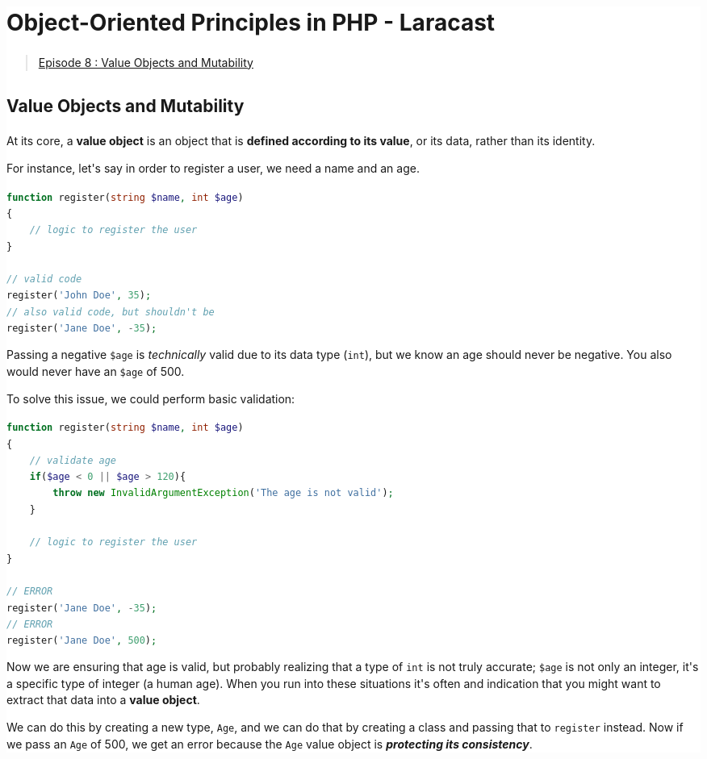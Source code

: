 # Object-Oriented Principles in PHP - Laracast
> [Episode 8 : Value Objects and Mutability](https://laracasts.com/series/object-oriented-principles-in-php/episodes/8)

## Value Objects and Mutability

At its core, a **value object** is an object that is **defined according to its value**, or its data, rather than its identity. 

For instance, let's say in order to register a user, we need a name and an age.

```php 
function register(string $name, int $age)
{
    // logic to register the user
}

// valid code
register('John Doe', 35);
// also valid code, but shouldn't be
register('Jane Doe', -35);
```

Passing a negative `$age` is *technically* valid due to its data type (`int`), but we know an age should never be negative. You also would never have an `$age` of 500.

To solve this issue, we could perform basic validation:

```php 
function register(string $name, int $age)
{
    // validate age
    if($age < 0 || $age > 120){
        throw new InvalidArgumentException('The age is not valid');
    }

    // logic to register the user
}

// ERROR
register('Jane Doe', -35);
// ERROR
register('Jane Doe', 500);
```

Now we are ensuring that age is valid, but probably realizing that a type of `int` is not truly accurate; `$age` is not only an integer, it's a specific type of integer (a human age). When you run into these situations it's often and indication that you might want to extract that data into a **value object**.

We can do this by creating a new type, `Age`, and we can do that by creating a class and passing that to `register` instead. Now if we pass an `Age` of 500, we get an error because the `Age` value object is ***protecting its consistency***.
